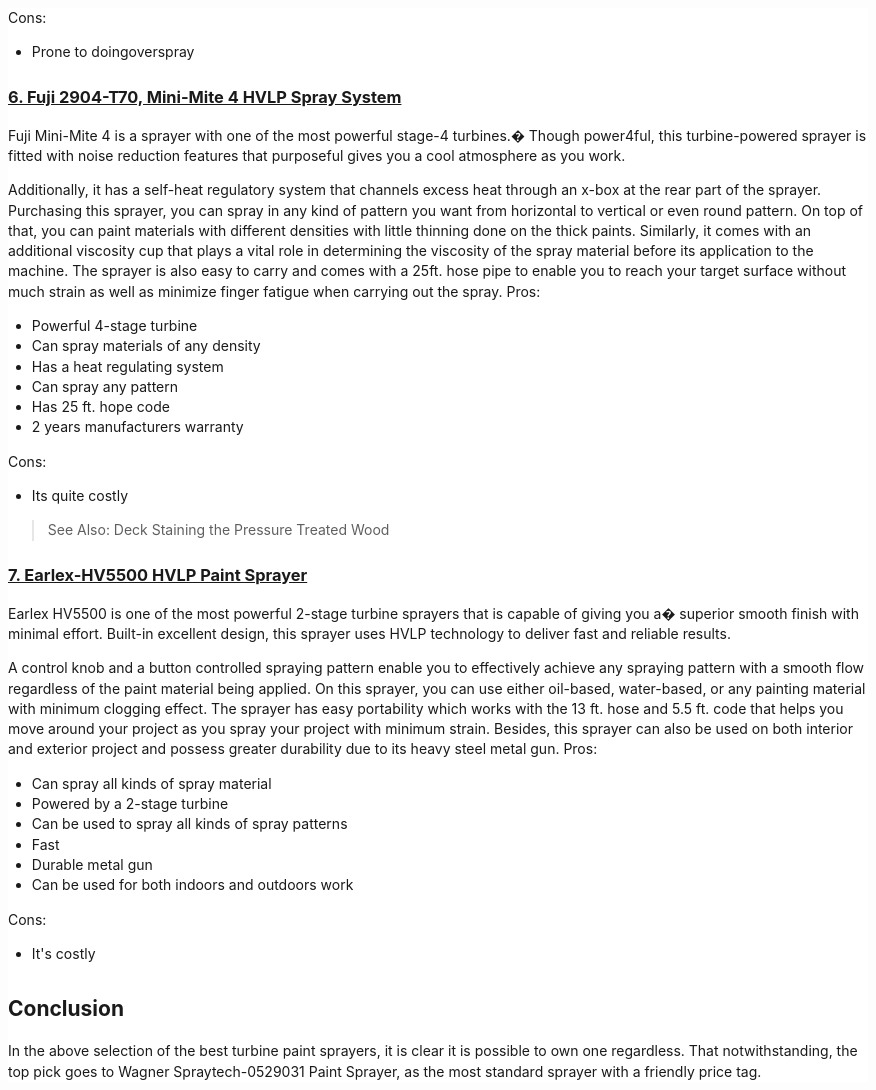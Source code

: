 Cons:
- Prone to doingoverspray

### [6. Fuji 2904-T70, Mini-Mite 4 HVLP Spray System](https://www.amazon.com/dp/B00D4NPMJO/?tag=p-policy-20)
Fuji Mini-Mite 4 is a sprayer with one of the most powerful stage-4 turbines.� Though power4ful, this turbine-powered sprayer is fitted with noise reduction features that purposeful gives you a cool atmosphere as you work.

Additionally, it has a self-heat regulatory system that channels excess heat through an x-box at the rear part of the sprayer.
Purchasing this sprayer, you can spray in any kind of pattern you want from horizontal to vertical or even round pattern. On top of that, you can paint materials with different densities with little thinning done on the thick paints.
Similarly, it comes with an additional viscosity cup that plays a vital role in determining the viscosity of the spray material before its application to the machine.
The sprayer is also easy to carry and comes with a 25ft. hose pipe to enable you to reach your target surface without much strain as well as minimize finger fatigue when carrying out the spray.
Pros:
- Powerful 4-stage turbine
- Can spray materials of any density
- Has a heat regulating system
- Can spray any pattern
- Has 25 ft. hope code
- 2 years manufacturers warranty

Cons:
- Its quite costly

> See Also:
> Deck Staining the Pressure Treated Wood
### [7. Earlex-HV5500 HVLP Paint Sprayer](https://www.amazon.com/dp/B004RGOKR2/?tag=p-policy-20)
Earlex HV5500 is one of the most powerful 2-stage turbine sprayers that is capable of giving you a� superior smooth finish with minimal effort. Built-in excellent design, this sprayer uses HVLP technology to deliver fast and reliable results.

A control knob and a button controlled spraying pattern enable you to effectively achieve any spraying pattern with a smooth flow regardless of the paint material being applied.
On this sprayer, you can use either oil-based, water-based, or any painting material with minimum clogging effect.
The sprayer has easy portability which works with the 13 ft. hose and 5.5 ft. code that helps you move around your project as you spray your project with minimum strain. Besides, this sprayer can also be used on both interior and exterior project and possess greater durability due to its heavy steel metal gun.
Pros:
- Can spray all kinds of spray material
- Powered by a 2-stage turbine
- Can be used to spray all kinds of spray patterns
- Fast
- Durable metal gun
- Can be used for both indoors and outdoors work

Cons:
- It's costly

## Conclusion
In the above selection of the best turbine paint sprayers, it is clear it is possible to own one regardless. That notwithstanding, the top pick goes to Wagner Spraytech-0529031 Paint Sprayer, as the most standard sprayer with a friendly price tag.
